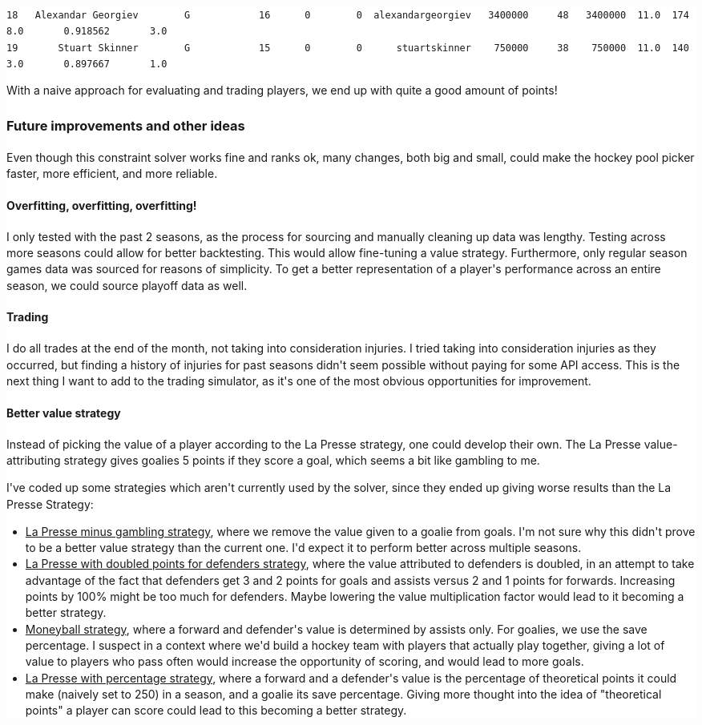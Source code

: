 ```
18   Alexandar Georgiev        G            16      0        0  alexandargeorgiev   3400000     48   3400000  11.0  1748.0       0.918562       3.0
19       Stuart Skinner        G            15      0        0      stuartskinner    750000     38    750000  11.0  1403.0       0.897667       1.0
```

With a naive approach for evaluating and trading players, we end up with quite a good amount of points!

### Future improvements and other ideas

Even though this constraint solver works fine and ranks ok, many changes, both big and small, could make the hockey pool picker faster, more efficient, and more reliable.

#### Overfitting, overfitting, overfitting!

I only tested with the past 2 seasons, as the process for sourcing and manually cleaning up data was lengthy. Testing across more seasons could allow for better backtesting. This would allow fine-tuning a value strategy. Furthermore, only regular season games data was sourced for reasons of simplicity. To get a better representation of a player's performance across an entire season, we could source playoff data as well.

#### Trading

I do all trades at the end of the month, not taking into consideration injuries. I tried taking into consideration injuries as they occurred, but finding a history of injuries for past seasons didn't seem possible without paying for some API access. This is the next thing I want to add to the trading simulator, as it's one of the most obvious opportunities for improvement.

#### Better value strategy

Instead of picking the value of a player according to the La Presse strategy, one could develop their own. The La Presse value-attributing strategy gives goalies 5 points if they score a goal, which seems a bit like gambling to me.

I've coded up some strategies which aren't currently used by the solver, since they ended up giving worse results than the La Presse Strategy:
* [La Presse minus gambling strategy](https://github.com/Spuffynism/hockey-pool-picker/blob/main/strategy.py#L59), where we remove the value given to a goalie from goals. I'm not sure why this didn't prove to be a better value strategy than the current one. I'd expect it to perform better across multiple seasons.
* [La Presse with doubled points for defenders strategy](https://github.com/Spuffynism/hockey-pool-picker/blob/main/strategy.py#L43), where the value attributed to defenders is doubled, in an attempt to take advantage of the fact that defenders get 3 and 2 points for goals and assists versus 2 and 1 points for forwards. Increasing points by 100% might be too much for defenders. Maybe lowering the value multiplication factor would lead to it becoming a better strategy.
* [Moneyball strategy](https://github.com/Spuffynism/hockey-pool-picker/blob/main/strategy.py#L48), where a forward and defender's value is determined by assists only. For goalies, we use the save percentage. I suspect in a context where we'd build a hockey team with players that actually play together, giving a lot of value to players who pass often would increase the opportunity of scoring, and would lead to more goals.
* [La Presse with percentage strategy](https://github.com/Spuffynism/hockey-pool-picker/blob/main/strategy.py#L64), where a forward and a defender's value is the percentage of theoretical points it could make (naively set to 250) in a season, and a goalie its save percentage. Giving more thought into the idea of "theoretical points" a player can score could lead to this becoming a better strategy.
